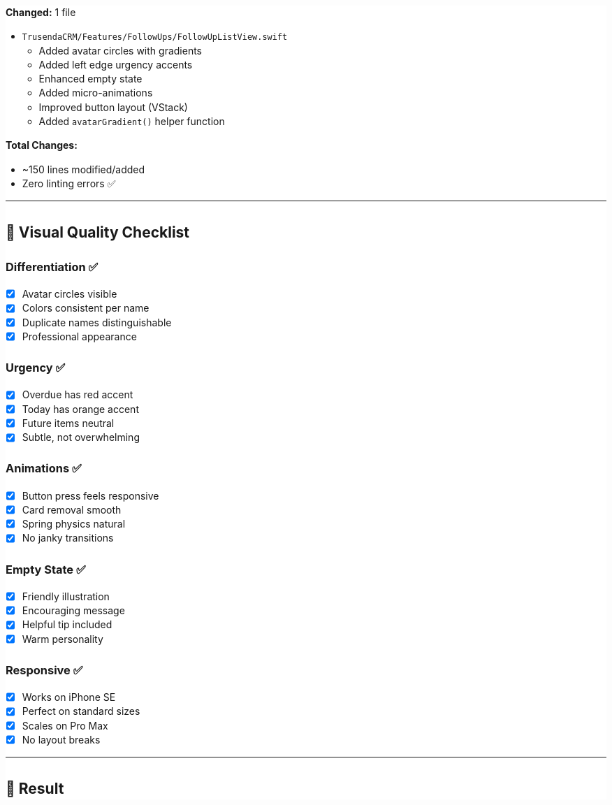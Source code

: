 **Changed:** 1 file
- `TrusendaCRM/Features/FollowUps/FollowUpListView.swift`
  - Added avatar circles with gradients
  - Added left edge urgency accents
  - Enhanced empty state
  - Added micro-animations
  - Improved button layout (VStack)
  - Added `avatarGradient()` helper function

**Total Changes:**
- ~150 lines modified/added
- Zero linting errors ✅

---

## 🧪 Visual Quality Checklist

### Differentiation ✅
- [x] Avatar circles visible
- [x] Colors consistent per name
- [x] Duplicate names distinguishable
- [x] Professional appearance

### Urgency ✅
- [x] Overdue has red accent
- [x] Today has orange accent
- [x] Future items neutral
- [x] Subtle, not overwhelming

### Animations ✅
- [x] Button press feels responsive
- [x] Card removal smooth
- [x] Spring physics natural
- [x] No janky transitions

### Empty State ✅
- [x] Friendly illustration
- [x] Encouraging message
- [x] Helpful tip included
- [x] Warm personality

### Responsive ✅
- [x] Works on iPhone SE
- [x] Perfect on standard sizes
- [x] Scales on Pro Max
- [x] No layout breaks

---

## 🎉 Result
